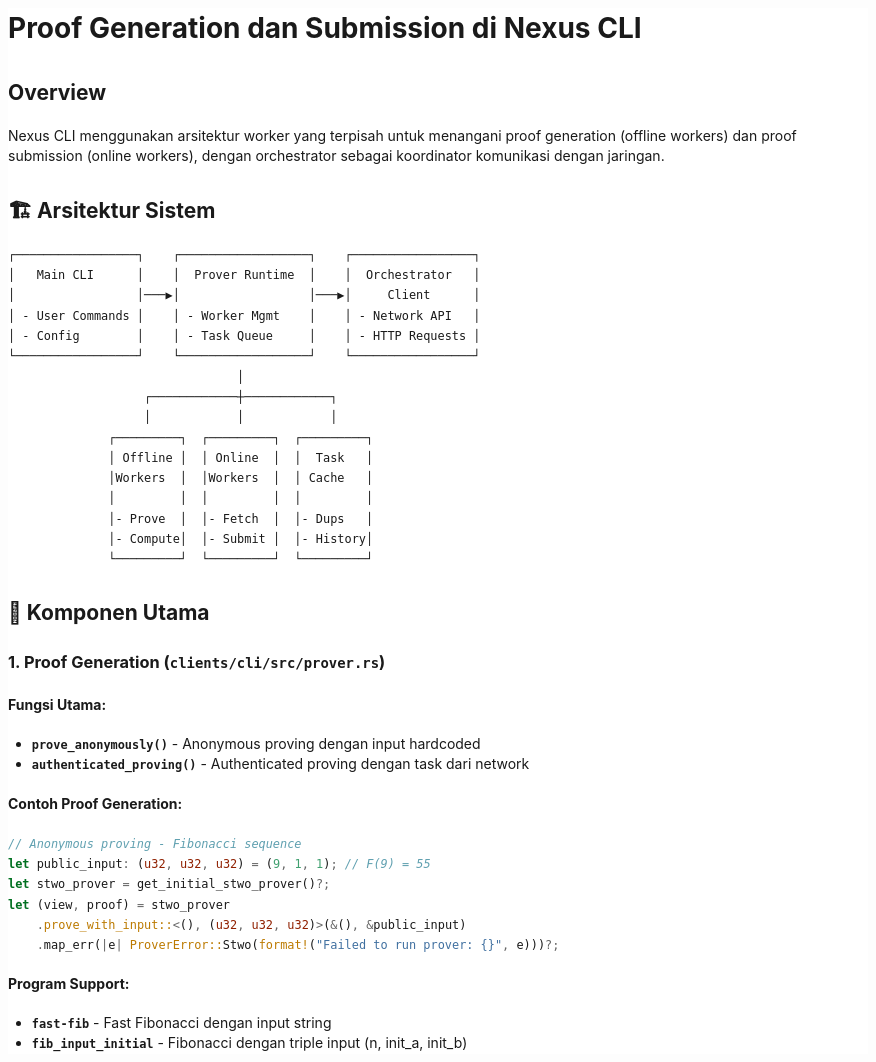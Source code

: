 # Proof Generation dan Submission di Nexus CLI

## Overview
Nexus CLI menggunakan arsitektur worker yang terpisah untuk menangani proof generation (offline workers) dan proof submission (online workers), dengan orchestrator sebagai koordinator komunikasi dengan jaringan.

## 🏗️ Arsitektur Sistem

```
┌─────────────────┐    ┌──────────────────┐    ┌─────────────────┐
│   Main CLI      │    │  Prover Runtime  │    │  Orchestrator   │
│                 │───▶│                  │───▶│     Client      │
│ - User Commands │    │ - Worker Mgmt    │    │ - Network API   │
│ - Config        │    │ - Task Queue     │    │ - HTTP Requests │
└─────────────────┘    └──────────────────┘    └─────────────────┘
                                │
                   ┌────────────┼────────────┐
                   │            │            │
              ┌─────────┐  ┌─────────┐  ┌─────────┐
              │ Offline │  │ Online  │  │  Task   │
              │Workers  │  │Workers  │  │ Cache   │
              │         │  │         │  │         │
              │- Prove  │  │- Fetch  │  │- Dups   │
              │- Compute│  │- Submit │  │- History│
              └─────────┘  └─────────┘  └─────────┘
```

## 📂 Komponen Utama

### 1. **Proof Generation** (`clients/cli/src/prover.rs`)

#### Fungsi Utama:
- **`prove_anonymously()`** - Anonymous proving dengan input hardcoded
- **`authenticated_proving()`** - Authenticated proving dengan task dari network

#### Contoh Proof Generation:
```rust
// Anonymous proving - Fibonacci sequence
let public_input: (u32, u32, u32) = (9, 1, 1); // F(9) = 55
let stwo_prover = get_initial_stwo_prover()?;
let (view, proof) = stwo_prover
    .prove_with_input::<(), (u32, u32, u32)>(&(), &public_input)
    .map_err(|e| ProverError::Stwo(format!("Failed to run prover: {}", e)))?;
```

#### Program Support:
- **`fast-fib`** - Fast Fibonacci dengan input string
- **`fib_input_initial`** - Fibonacci dengan triple input (n, init_a, init_b)
